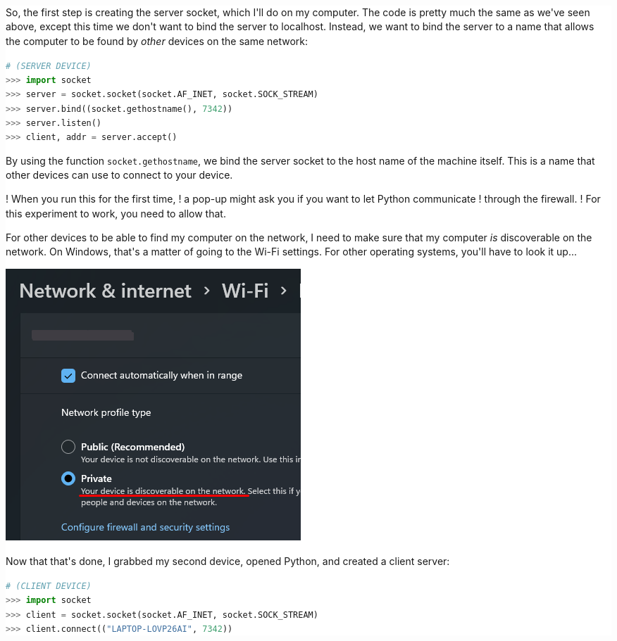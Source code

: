 So, the first step is creating the server socket, which I'll do on my computer.
The code is pretty much the same as we've seen above, except this time we don't want
to bind the server to localhost.
Instead, we want to bind the server to a name that allows the computer to be found
by _other_ devices on the same network:

```py
# (SERVER DEVICE)
>>> import socket
>>> server = socket.socket(socket.AF_INET, socket.SOCK_STREAM)
>>> server.bind((socket.gethostname(), 7342))
>>> server.listen()
>>> client, addr = server.accept()
```

By using the function `socket.gethostname`,
we bind the server socket to the host name of the machine itself.
This is a name that other devices can use to connect to your device.

! When you run this for the first time,
! a pop-up might ask you if you want to let Python communicate
! through the firewall.
! For this experiment to work, you need to allow that.

For other devices to be able to find my computer on the network,
I need to make sure that my computer _is_ discoverable on the network.
On Windows, that's a matter of going to the Wi-Fi settings.
For other operating systems, you'll have to look it up...

![Windows Wi-Fi settings showing that the laptop is discoverable on the network, a necessary step to enable the experiment for this tutorial of socket programming for beginners.](_laptop_discoverable.webp)

Now that that's done, I grabbed my second device, opened Python, and created a client server:

```py
# (CLIENT DEVICE)
>>> import socket
>>> client = socket.socket(socket.AF_INET, socket.SOCK_STREAM)
>>> client.connect(("LAPTOP-LOVP26AI", 7342))
```
